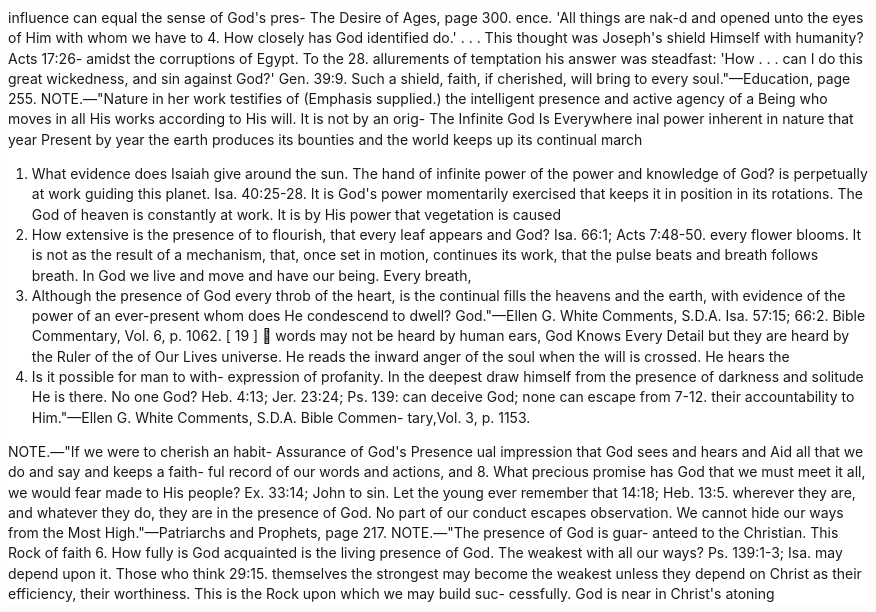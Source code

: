 influence can equal the sense of God's pres-     The Desire of Ages, page 300.
ence. 'All things are nak-d and opened unto
the eyes of Him with whom we have to               4. How closely has God identified
do.' . . . This thought was Joseph's shield      Himself with humanity? Acts 17:26-
amidst the corruptions of Egypt. To the          28.
allurements of temptation his answer was
steadfast: 'How . . . can I do this great
wickedness, and sin against God?' Gen.
39:9. Such a shield, faith, if cherished, will
bring to every soul."—Education, page 255.          NOTE.—"Nature in her work testifies of
(Emphasis supplied.)                             the intelligent presence and active agency
                                                 of a Being who moves in all His works
                                                 according to His will. It is not by an orig-
   The Infinite God Is Everywhere                inal power inherent in nature that year
                   Present                       by year the earth produces its bounties
                                                 and the world keeps up its continual march
   1. What evidence does Isaiah give             around the sun. The hand of infinite power
of the power and knowledge of God?               is perpetually at work guiding this planet.
Isa. 40:25-28.                                   It is God's power momentarily exercised
                                                 that keeps it in position in its rotations.
                                                 The God of heaven is constantly at work.
                                                 It is by His power that vegetation is caused
  2. How extensive is the presence of            to flourish, that every leaf appears and
God? Isa. 66:1; Acts 7:48-50.                    every flower blooms. It is not as the result
                                                 of a mechanism, that, once set in motion,
                                                 continues its work, that the pulse beats and
                                                 breath follows breath. In God we live and
                                                 move and have our being. Every breath,
   3. Although the presence of God               every throb of the heart, is the continual
fills the heavens and the earth, with            evidence of the power of an ever-present
whom does He condescend to dwell?                God."—Ellen G. White Comments, S.D.A.
Isa. 57:15; 66:2.                                Bible Commentary, Vol. 6, p. 1062.
                                             [ 19 ]
                                                 words may not be heard by human ears,
      God Knows Every Detail                     but they are heard by the Ruler of the
            of Our Lives                         universe. He reads the inward anger of the
                                                 soul when the will is crossed. He hears the
  5. Is it possible for man to with-             expression of profanity. In the deepest
draw himself from the presence of                darkness and solitude He is there. No one
God? Heb. 4:13; Jer. 23:24; Ps. 139:             can deceive God; none can escape from
7-12.                                            their accountability to Him."—Ellen G.
                                                 White Comments, S.D.A. Bible Commen-
                                                 tary,Vol. 3, p. 1153.


  NOTE.—"If we were to cherish an habit-            Assurance of God's Presence
ual impression that God sees and hears                         and Aid
all that we do and say and keeps a faith-
ful record of our words and actions, and           8. What precious promise has God
that we must meet it all, we would fear          made to His people? Ex. 33:14; John
to sin. Let the young ever remember that         14:18; Heb. 13:5.
wherever they are, and whatever they do,
they are in the presence of God. No part
of our conduct escapes observation. We
cannot hide our ways from the Most
High."—Patriarchs and Prophets, page 217.          NOTE.—"The presence of God is guar-
                                                anteed to the Christian. This Rock of faith
  6. How fully is God acquainted                is the living presence of God. The weakest
with all our ways? Ps. 139:1-3; Isa.            may depend upon it. Those who think
29:15.                                          themselves the strongest may become the
                                                weakest unless they depend on Christ as
                                                their efficiency, their worthiness. This is
                                                the Rock upon which we may build suc-
                                                cessfully. God is near in Christ's atoning